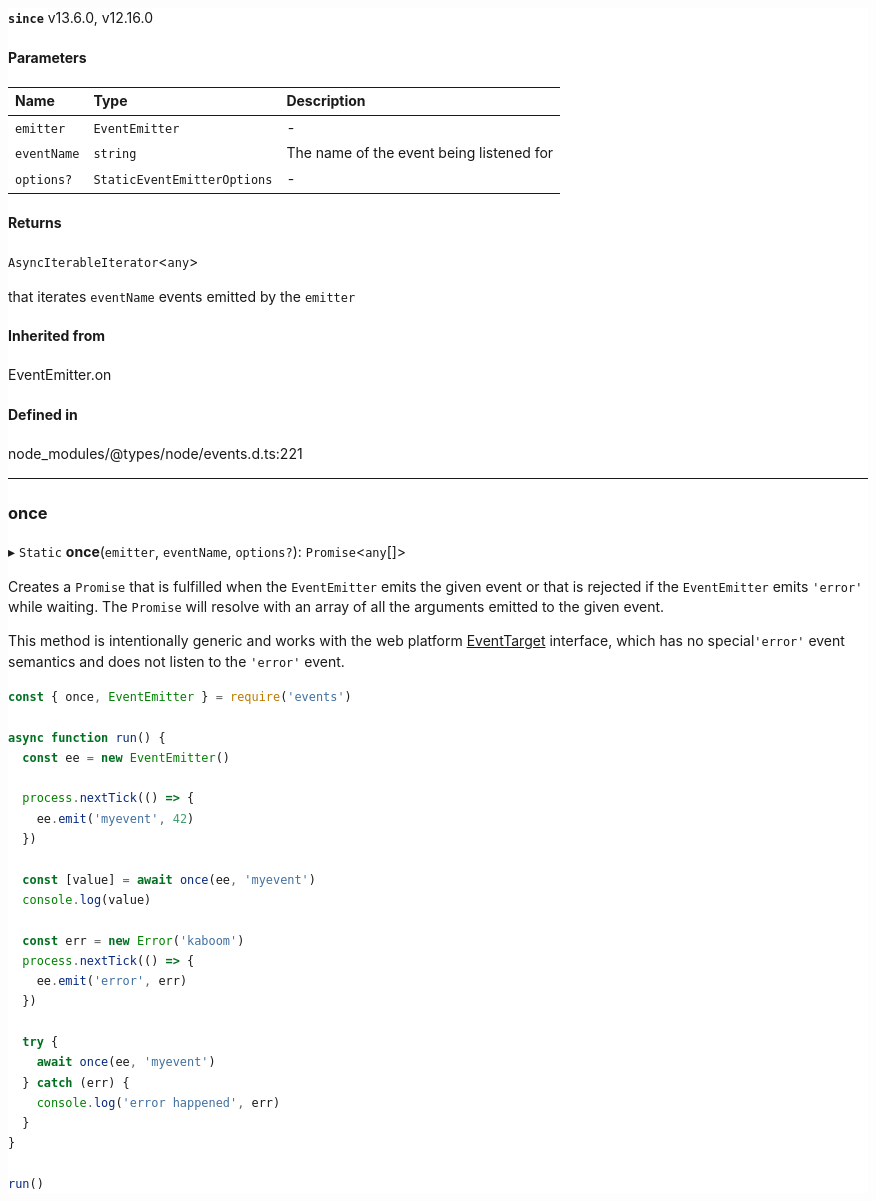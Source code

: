**`since`** v13.6.0, v12.16.0

#### Parameters

| Name        | Type                        | Description                              |
| :---------- | :-------------------------- | :--------------------------------------- |
| `emitter`   | `EventEmitter`              | -                                        |
| `eventName` | `string`                    | The name of the event being listened for |
| `options?`  | `StaticEventEmitterOptions` | -                                        |

#### Returns

`AsyncIterableIterator`<`any`\>

that iterates `eventName` events emitted by the `emitter`

#### Inherited from

EventEmitter.on

#### Defined in

node_modules/@types/node/events.d.ts:221

---

### once

▸ `Static` **once**(`emitter`, `eventName`, `options?`): `Promise`<`any`[]\>

Creates a `Promise` that is fulfilled when the `EventEmitter` emits the given
event or that is rejected if the `EventEmitter` emits `'error'` while waiting.
The `Promise` will resolve with an array of all the arguments emitted to the
given event.

This method is intentionally generic and works with the web platform [EventTarget](https://dom.spec.whatwg.org/#interface-eventtarget) interface, which has no special`'error'` event
semantics and does not listen to the `'error'` event.

```js
const { once, EventEmitter } = require('events')

async function run() {
  const ee = new EventEmitter()

  process.nextTick(() => {
    ee.emit('myevent', 42)
  })

  const [value] = await once(ee, 'myevent')
  console.log(value)

  const err = new Error('kaboom')
  process.nextTick(() => {
    ee.emit('error', err)
  })

  try {
    await once(ee, 'myevent')
  } catch (err) {
    console.log('error happened', err)
  }
}

run()
```
